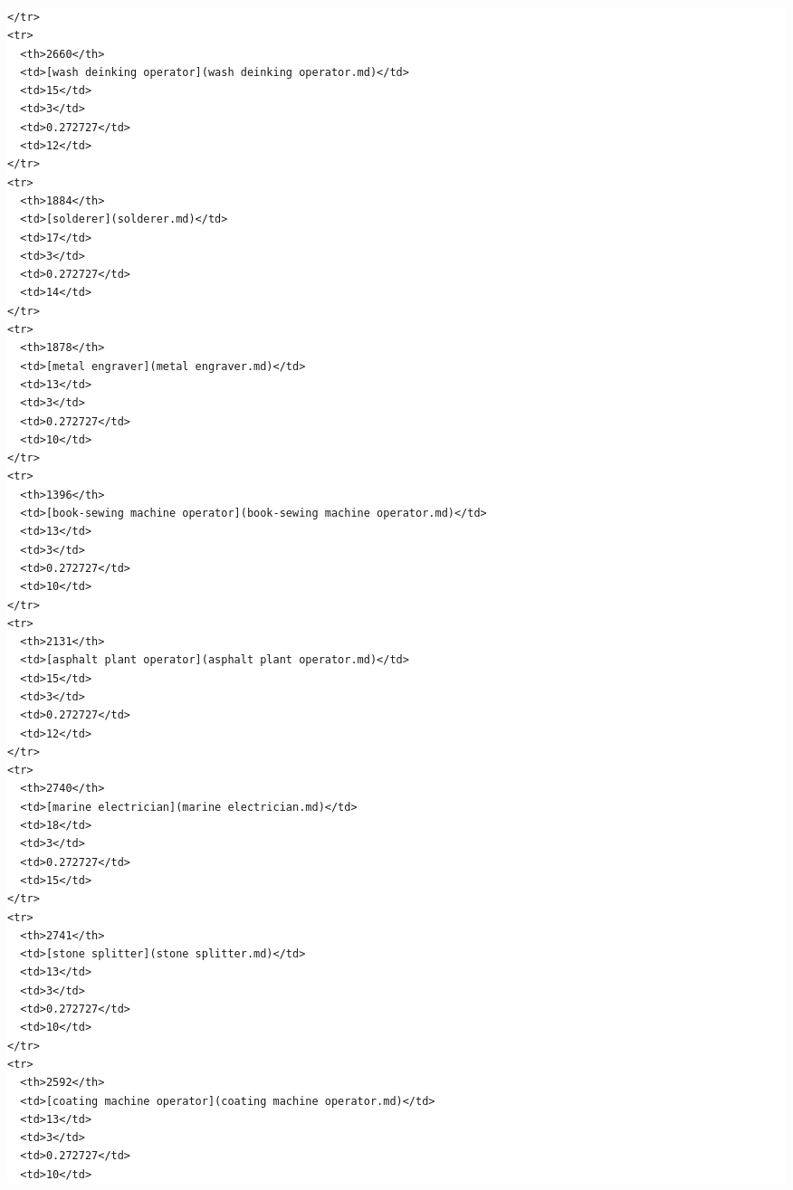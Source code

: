     </tr>
    <tr>
      <th>2660</th>
      <td>[wash deinking operator](wash deinking operator.md)</td>
      <td>15</td>
      <td>3</td>
      <td>0.272727</td>
      <td>12</td>
    </tr>
    <tr>
      <th>1884</th>
      <td>[solderer](solderer.md)</td>
      <td>17</td>
      <td>3</td>
      <td>0.272727</td>
      <td>14</td>
    </tr>
    <tr>
      <th>1878</th>
      <td>[metal engraver](metal engraver.md)</td>
      <td>13</td>
      <td>3</td>
      <td>0.272727</td>
      <td>10</td>
    </tr>
    <tr>
      <th>1396</th>
      <td>[book-sewing machine operator](book-sewing machine operator.md)</td>
      <td>13</td>
      <td>3</td>
      <td>0.272727</td>
      <td>10</td>
    </tr>
    <tr>
      <th>2131</th>
      <td>[asphalt plant operator](asphalt plant operator.md)</td>
      <td>15</td>
      <td>3</td>
      <td>0.272727</td>
      <td>12</td>
    </tr>
    <tr>
      <th>2740</th>
      <td>[marine electrician](marine electrician.md)</td>
      <td>18</td>
      <td>3</td>
      <td>0.272727</td>
      <td>15</td>
    </tr>
    <tr>
      <th>2741</th>
      <td>[stone splitter](stone splitter.md)</td>
      <td>13</td>
      <td>3</td>
      <td>0.272727</td>
      <td>10</td>
    </tr>
    <tr>
      <th>2592</th>
      <td>[coating machine operator](coating machine operator.md)</td>
      <td>13</td>
      <td>3</td>
      <td>0.272727</td>
      <td>10</td>